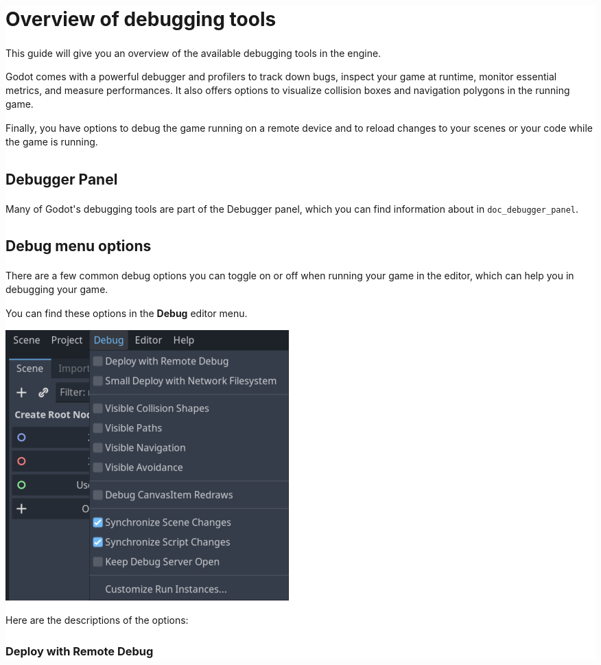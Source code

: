 # Overview of debugging tools

This guide will give you an overview of the available debugging tools in
the engine.

Godot comes with a powerful debugger and profilers to track down bugs,
inspect your game at runtime, monitor essential metrics, and measure
performances. It also offers options to visualize collision boxes and
navigation polygons in the running game.

Finally, you have options to debug the game running on a remote device
and to reload changes to your scenes or your code while the game is
running.

## Debugger Panel

Many of Godot's debugging tools are part of the Debugger panel, which
you can find information about in `doc_debugger_panel`.

## Debug menu options

There are a few common debug options you can toggle on or off when
running your game in the editor, which can help you in debugging your
game.

You can find these options in the **Debug** editor menu.

![image](img/overview_debug.webp)

Here are the descriptions of the options:

### Deploy with Remote Debug
